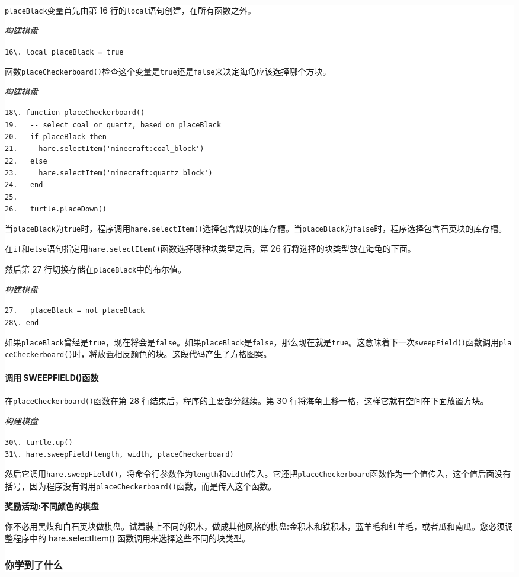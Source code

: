 `placeBlack`变量首先由第 16 行的`local`语句创建，在所有函数之外。

*构建棋盘*

```turtle
16\. local placeBlack = true
```

函数`placeCheckerboard()`检查这个变量是`true`还是`false`来决定海龟应该选择哪个方块。

*构建棋盘*

```turtle
18\. function placeCheckerboard()
19.   -- select coal or quartz, based on placeBlack
20.   if placeBlack then
21.     hare.selectItem('minecraft:coal_block')
22.   else
23.     hare.selectItem('minecraft:quartz_block')
24.   end
25.
26.   turtle.placeDown()
```

当`placeBlack`为`true`时，程序调用`hare.selectItem()`选择包含煤块的库存槽。当`placeBlack`为`false`时，程序选择包含石英块的库存槽。

在`if`和`else`语句指定用`hare.selectItem()`函数选择哪种块类型之后，第 26 行将选择的块类型放在海龟的下面。

然后第 27 行切换存储在`placeBlack`中的布尔值。

*构建棋盘*

```turtle
27.   placeBlack = not placeBlack
28\. end
```

如果`placeBlack`曾经是`true`，现在将会是`false`。如果`placeBlack`是`false`，那么现在就是`true`。这意味着下一次`sweepField()`函数调用`placeCheckerboard()`时，将放置相反颜色的块。这段代码产生了方格图案。

#### **调用 SWEEPFIELD()函数**

在`placeCheckerboard()`函数在第 28 行结束后，程序的主要部分继续。第 30 行将海龟上移一格，这样它就有空间在下面放置方块。

*构建棋盘*

```turtle
30\. turtle.up()
31\. hare.sweepField(length, width, placeCheckerboard)
```

然后它调用`hare.sweepField()`，将命令行参数作为`length`和`width`传入。它还把`placeCheckerboard`函数作为一个值传入，这个值后面没有括号，因为程序没有调用`placeCheckerboard()`函数，而是传入这个函数。

**奖励活动:不同颜色的棋盘**

你不必用黑煤和白石英块做棋盘。试着装上不同的积木，做成其他风格的棋盘:金积木和铁积木，蓝羊毛和红羊毛，或者瓜和南瓜。您必须调整程序中的 hare.selectItem() 函数调用来选择这些不同的块类型。

### **你学到了什么**
